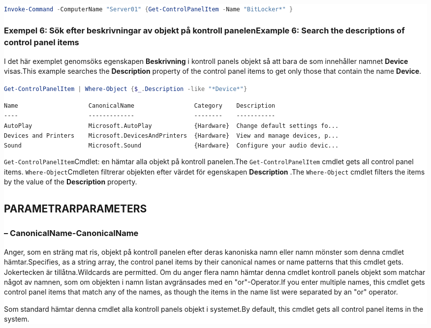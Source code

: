 ```powershell
Invoke-Command -ComputerName "Server01" {Get-ControlPanelItem -Name "BitLocker*" }
```

### <span data-ttu-id="aacf5-130">Exempel 6: Sök efter beskrivningar av objekt på kontroll panelen</span><span class="sxs-lookup"><span data-stu-id="aacf5-130">Example 6: Search the descriptions of control panel items</span></span>

<span data-ttu-id="aacf5-131">I det här exemplet genomsöks egenskapen **Beskrivning** i kontroll panels objekt så att bara de som innehåller namnet **Device** visas.</span><span class="sxs-lookup"><span data-stu-id="aacf5-131">This example searches the **Description** property of the control panel items to get only those that contain the name **Device**.</span></span>

```powershell
Get-ControlPanelItem | Where-Object {$_.Description -like "*Device*"}
```

```Output
Name                    CanonicalName                 Category    Description
----                    -------------                 --------    -----------
AutoPlay                Microsoft.AutoPlay            {Hardware}  Change default settings fo...
Devices and Printers    Microsoft.DevicesAndPrinters  {Hardware}  View and manage devices, p...
Sound                   Microsoft.Sound               {Hardware}  Configure your audio devic...
```

<span data-ttu-id="aacf5-132">`Get-ControlPanelItem`Cmdlet: en hämtar alla objekt på kontroll panelen.</span><span class="sxs-lookup"><span data-stu-id="aacf5-132">The `Get-ControlPanelItem` cmdlet gets all control panel items.</span></span> <span data-ttu-id="aacf5-133">`Where-Object`Cmdleten filtrerar objekten efter värdet för egenskapen **Description** .</span><span class="sxs-lookup"><span data-stu-id="aacf5-133">The `Where-Object` cmdlet filters the items by the value of the **Description** property.</span></span>

## <span data-ttu-id="aacf5-134">PARAMETRAR</span><span class="sxs-lookup"><span data-stu-id="aacf5-134">PARAMETERS</span></span>

### <span data-ttu-id="aacf5-135">– CanonicalName</span><span class="sxs-lookup"><span data-stu-id="aacf5-135">-CanonicalName</span></span>

<span data-ttu-id="aacf5-136">Anger, som en sträng mat ris, objekt på kontroll panelen efter deras kanoniska namn eller namn mönster som denna cmdlet hämtar.</span><span class="sxs-lookup"><span data-stu-id="aacf5-136">Specifies, as a string array, the control panel items by their canonical names or name patterns that this cmdlet gets.</span></span> <span data-ttu-id="aacf5-137">Jokertecken är tillåtna.</span><span class="sxs-lookup"><span data-stu-id="aacf5-137">Wildcards are permitted.</span></span> <span data-ttu-id="aacf5-138">Om du anger flera namn hämtar denna cmdlet kontroll panels objekt som matchar något av namnen, som om objekten i namn listan avgränsades med en "or"-Operator.</span><span class="sxs-lookup"><span data-stu-id="aacf5-138">If you enter multiple names, this cmdlet gets control panel items that match any of the names, as though the items in the name list were separated by an "or" operator.</span></span>

<span data-ttu-id="aacf5-139">Som standard hämtar denna cmdlet alla kontroll panels objekt i systemet.</span><span class="sxs-lookup"><span data-stu-id="aacf5-139">By default, this cmdlet gets all control panel items in the system.</span></span>
